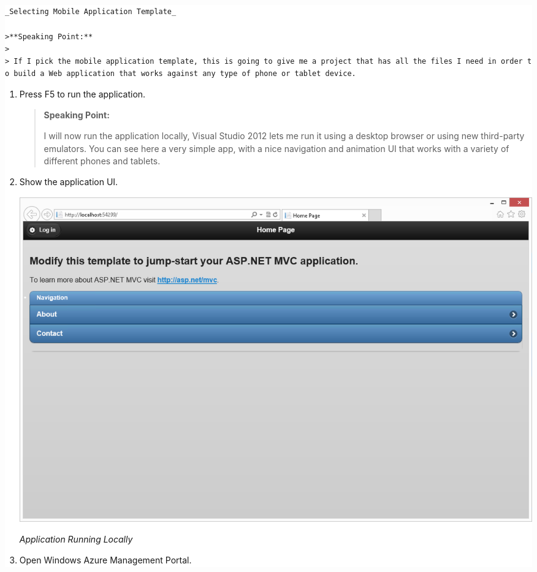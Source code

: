 
	_Selecting Mobile Application Template_

	>**Speaking Point:** 
	>
	> If I pick the mobile application template, this is going to give me a project that has all the files I need in order to build a Web application that works against any type of phone or tablet device.

1. Press F5 to run the application.

	>**Speaking Point:** 
	>
	> I will now run the application locally, Visual Studio 2012 lets me run it using a desktop browser or using new third-party emulators.
	> You can see here a very simple app, with a nice navigation and animation UI that works with a variety of different phones and tablets.

1. Show the application UI.

	![Application Running Locally](Images/application-running-locally.png?raw=true)

	_Application Running Locally_

1. Open Windows Azure Management Portal.
